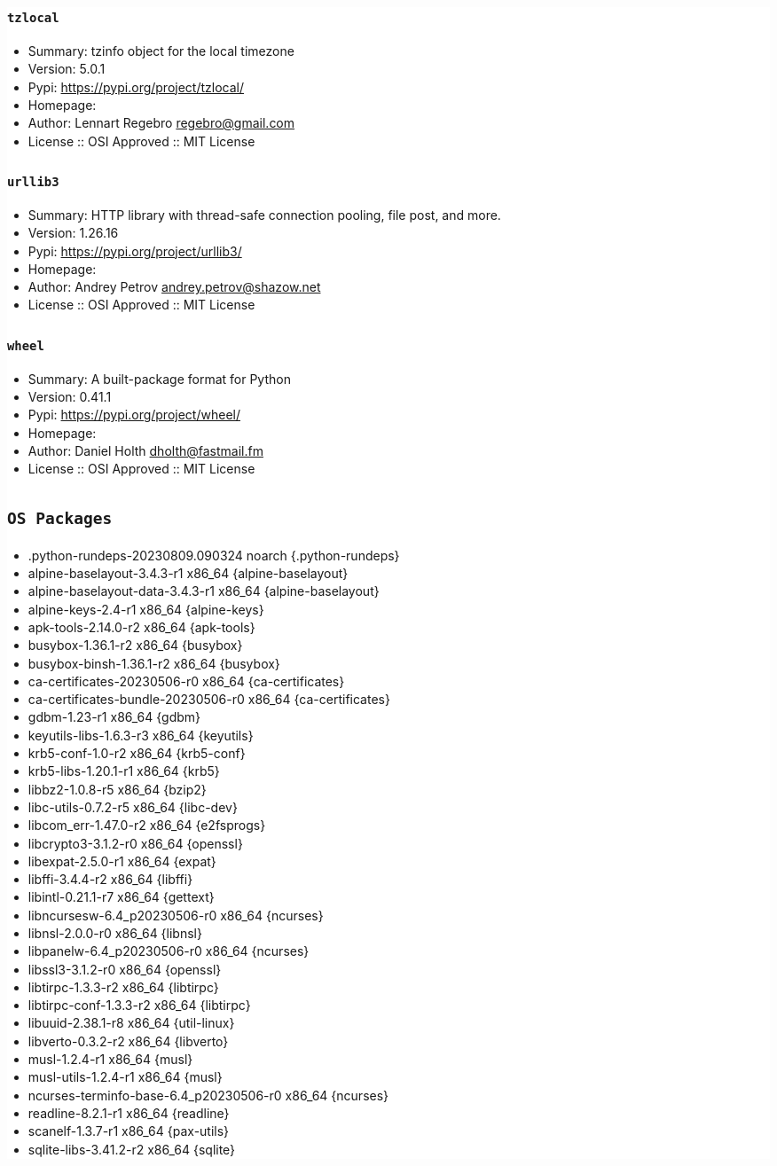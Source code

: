 ### `tzlocal`

* Summary: tzinfo object for the local timezone
* Version: 5.0.1
* Pypi: https://pypi.org/project/tzlocal/
* Homepage: 
* Author: Lennart Regebro regebro@gmail.com
* License :: OSI Approved :: MIT License

### `urllib3`

* Summary: HTTP library with thread-safe connection pooling, file post, and more.
* Version: 1.26.16
* Pypi: https://pypi.org/project/urllib3/
* Homepage: 
* Author: Andrey Petrov <andrey.petrov@shazow.net>
* License :: OSI Approved :: MIT License

### `wheel`

* Summary: A built-package format for Python
* Version: 0.41.1
* Pypi: https://pypi.org/project/wheel/
* Homepage: 
* Author: Daniel Holth <dholth@fastmail.fm>
* License :: OSI Approved :: MIT License

## `OS Packages`

* .python-rundeps-20230809.090324 noarch {.python-rundeps}
* alpine-baselayout-3.4.3-r1 x86_64 {alpine-baselayout}
* alpine-baselayout-data-3.4.3-r1 x86_64 {alpine-baselayout}
* alpine-keys-2.4-r1 x86_64 {alpine-keys}
* apk-tools-2.14.0-r2 x86_64 {apk-tools}
* busybox-1.36.1-r2 x86_64 {busybox}
* busybox-binsh-1.36.1-r2 x86_64 {busybox}
* ca-certificates-20230506-r0 x86_64 {ca-certificates}
* ca-certificates-bundle-20230506-r0 x86_64 {ca-certificates}
* gdbm-1.23-r1 x86_64 {gdbm}
* keyutils-libs-1.6.3-r3 x86_64 {keyutils}
* krb5-conf-1.0-r2 x86_64 {krb5-conf}
* krb5-libs-1.20.1-r1 x86_64 {krb5}
* libbz2-1.0.8-r5 x86_64 {bzip2}
* libc-utils-0.7.2-r5 x86_64 {libc-dev}
* libcom_err-1.47.0-r2 x86_64 {e2fsprogs}
* libcrypto3-3.1.2-r0 x86_64 {openssl}
* libexpat-2.5.0-r1 x86_64 {expat}
* libffi-3.4.4-r2 x86_64 {libffi}
* libintl-0.21.1-r7 x86_64 {gettext}
* libncursesw-6.4_p20230506-r0 x86_64 {ncurses}
* libnsl-2.0.0-r0 x86_64 {libnsl}
* libpanelw-6.4_p20230506-r0 x86_64 {ncurses}
* libssl3-3.1.2-r0 x86_64 {openssl}
* libtirpc-1.3.3-r2 x86_64 {libtirpc}
* libtirpc-conf-1.3.3-r2 x86_64 {libtirpc}
* libuuid-2.38.1-r8 x86_64 {util-linux}
* libverto-0.3.2-r2 x86_64 {libverto}
* musl-1.2.4-r1 x86_64 {musl}
* musl-utils-1.2.4-r1 x86_64 {musl}
* ncurses-terminfo-base-6.4_p20230506-r0 x86_64 {ncurses}
* readline-8.2.1-r1 x86_64 {readline}
* scanelf-1.3.7-r1 x86_64 {pax-utils}
* sqlite-libs-3.41.2-r2 x86_64 {sqlite}